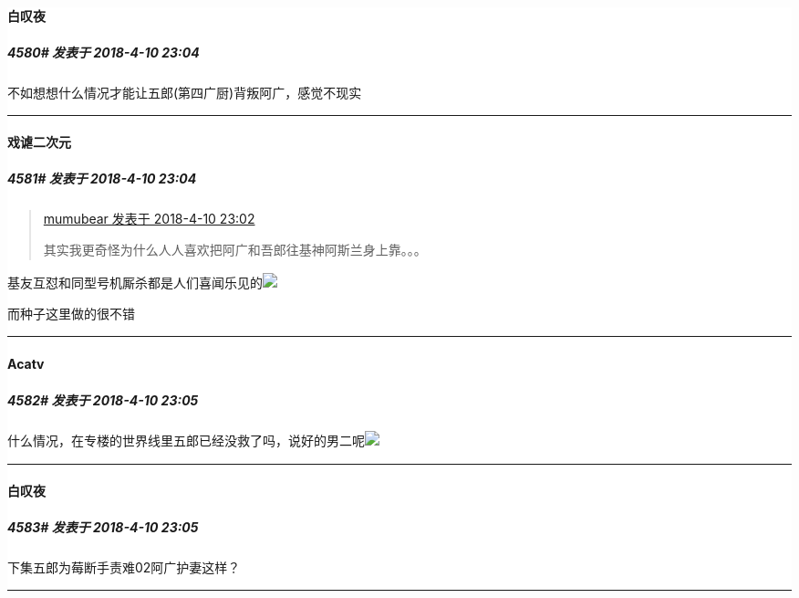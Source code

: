 ####  白叹夜  
##### 4580#       发表于 2018-4-10 23:04




不如想想什么情况才能让五郎(第四广厨)背叛阿广，感觉不现实







-----

####  戏谑二次元  
##### 4581#       发表于 2018-4-10 23:04



<blockquote><a href="httphttps://bbs.saraba1st.com/2b/forum.php?mod=redirect&amp;goto=findpost&amp;pid=39161709&amp;ptid=1597675" target="_blank">mumubear 发表于 2018-4-10 23:02</a>

其实我更奇怪为什么人人喜欢把阿广和吾郎往基神阿斯兰身上靠。。。</blockquote>
基友互怼和同型号机厮杀都是人们喜闻乐见的<img src="https://static.saraba1st.com/image/smiley/face2017/066.png" referrerpolicy="no-referrer">

而种子这里做的很不错







-----

####  Acatv  
##### 4582#       发表于 2018-4-10 23:05




什么情况，在专楼的世界线里五郎已经没救了吗，说好的男二呢<img src="https://static.saraba1st.com/image/smiley/face2017/067.png" referrerpolicy="no-referrer">







-----

####  白叹夜  
##### 4583#       发表于 2018-4-10 23:05




下集五郎为莓断手责难02阿广护妻这样？







-----
